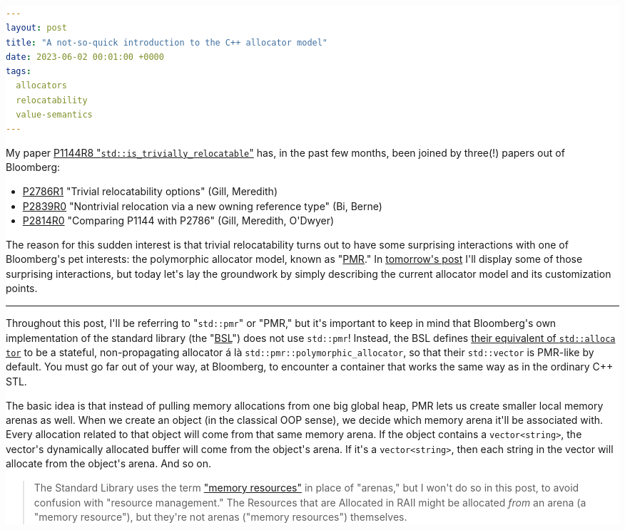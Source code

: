 ```yaml
---
layout: post
title: "A not-so-quick introduction to the C++ allocator model"
date: 2023-06-02 00:01:00 +0000
tags:
  allocators
  relocatability
  value-semantics
---
```


My paper [P1144R8 "`std::is_trivially_relocatable`"](https://www.open-std.org/jtc1/sc22/wg21/docs/papers/2023/p1144r8.html)
has, in the past few months, been joined by three(!) papers out of Bloomberg:

- [P2786R1](https://www.open-std.org/jtc1/sc22/wg21/docs/papers/2023/p2786r1.pdf) "Trivial relocatability options" (Gill, Meredith)
- [P2839R0](https://www.open-std.org/jtc1/sc22/wg21/docs/papers/2023/p2839r0.html) "Nontrivial relocation via a new owning reference type" (Bi, Berne)
- [P2814R0](https://www.open-std.org/jtc1/sc22/wg21/docs/papers/2023/p2814r0.pdf) "Comparing P1144 with P2786" (Gill, Meredith, O'Dwyer)

The reason for this sudden interest is that trivial relocatability turns out to have some
surprising interactions with one of Bloomberg's pet interests: the polymorphic allocator model,
known as "[PMR](/blog/2019/08/02/the-tough-guide-to-cpp-acronyms/#pmr)."
In [tomorrow's post](/blog/2023/06/03/p1144-pmr-koans/) I'll display
some of those surprising interactions, but today let's lay the groundwork by simply describing
the current allocator model and its customization points.

----

Throughout this post, I'll be referring to "`std::pmr`" or "PMR,"
but it's important to keep in mind that Bloomberg's own implementation
of the standard library (the "[BSL](https://github.com/bloomberg/bde/tree/5c9fbe8/groups/bsl/bslstl)")
does not use `std::pmr`! Instead, the BSL defines
[their equivalent of `std::allocator`](https://github.com/bloomberg/bde/blob/5c9fbe8/groups/bsl/bslma/bslma_stdallocator.h#L58-L69)
to be a stateful, non-propagating allocator á là `std::pmr::polymorphic_allocator`,
so that their `std::vector` is PMR-like by default. You must go far out of your way,
at Bloomberg, to encounter a container that works the same way as in the ordinary C++ STL.

The basic idea is that instead of pulling memory allocations from one big global heap,
PMR lets us create smaller local memory arenas as well. When we create an object (in the classical OOP sense),
we decide which memory arena it'll be associated with. Every allocation related to that
object will come from that same memory arena. If the object contains a `vector<string>`, the vector's
dynamically allocated buffer will come from the object's arena. If it's a `vector<string>`,
then each string in the vector will allocate from the object's arena. And so on.

> The Standard Library uses the term ["memory resources"](https://eel.is/c++draft/mem.res#class.general-1.sentence-1)
> in place of "arenas," but I won't do so in this post, to avoid confusion with "resource management."
> The Resources that are Allocated in RAII might be allocated _from_ an arena (a "memory resource"),
> but they're not arenas ("memory resources") themselves.
